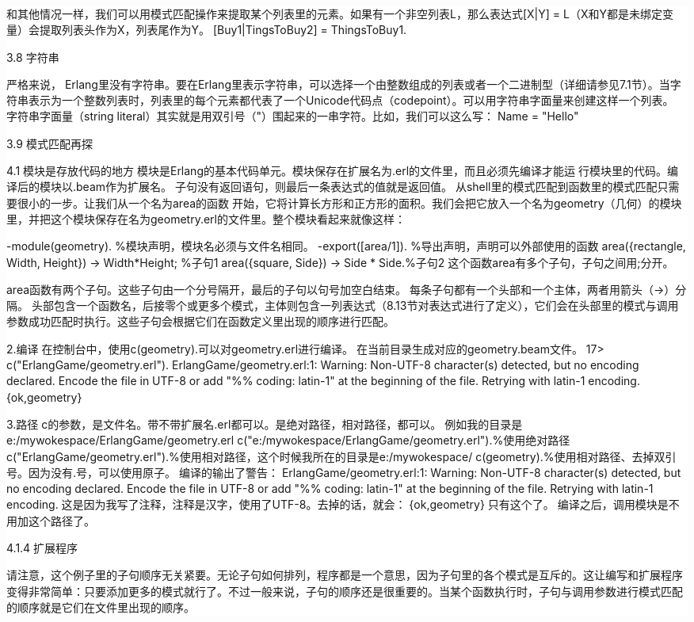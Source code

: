 和其他情况一样，我们可以用模式匹配操作来提取某个列表里的元素。如果有一个非空列表L，那么表达式[X|Y] = L（X和Y都是未绑定变量）会提取列表头作为X，列表尾作为Y。
[Buy1|TingsToBuy2] = ThingsToBuy1.

3.8 字符串

严格来说， Erlang里没有字符串。要在Erlang里表示字符串，可以选择一个由整数组成的列表或者一个二进制型（详细请参见7.1节）。当字符串表示为一个整数列表时，列表里的每个元素都代表了一个Unicode代码点（codepoint）。可以用字符串字面量来创建这样一个列表。 字符串字面量（string literal）其实就是用双引号（"）围起来的一串字符。比如，我们可以这么写：
 Name = "Hello"

3.9 模式匹配再探

4.1 模块是存放代码的地方
模块是Erlang的基本代码单元。模块保存在扩展名为.erl的文件里，而且必须先编译才能运
行模块里的代码。编译后的模块以.beam作为扩展名。
子句没有返回语句，则最后一条表达式的值就是返回值。
从shell里的模式匹配到函数里的模式匹配只需要很小的一步。让我们从一个名为area的函数
开始，它将计算长方形和正方形的面积。我们会把它放入一个名为geometry（几何）的模块里，并把这个模块保存在名为geometry.erl的文件里。整个模块看起来就像这样：

-module(geometry). %模块声明，模块名必须与文件名相同。
-export([area/1]). %导出声明，声明可以外部使用的函数
area({rectangle, Width, Height}) -> Width*Height; %子句1
area({square, Side}) -> Side * Side.%子句2
这个函数area有多个子句，子句之间用;分开。

area函数有两个子句。这些子句由一个分号隔开，最后的子句以句号加空白结束。
每条子句都有一个头部和一个主体，两者用箭头（->）分隔。
头部包含一个函数名，后接零个或更多个模式，主体则包含一列表达式（8.13节对表达式进行了定义），它们会在头部里的模式与调用参数成功匹配时执行。这些子句会根据它们在函数定义里出现的顺序进行匹配。

2.编译
在控制台中，使用c(geometry).可以对geometry.erl进行编译。
在当前目录生成对应的geometry.beam文件。
17> c("ErlangGame/geometry.erl").
ErlangGame/geometry.erl:1: Warning: Non-UTF-8 character(s) detected, but no encoding declared. Encode the file in UTF-8 or add "%% coding: latin-1" at the beginning of the file. Retrying with latin-1 encoding.
{ok,geometry}

3.路径
c的参数，是文件名。带不带扩展名.erl都可以。是绝对路径，相对路径，都可以。
例如我的目录是e:/mywokespace/ErlangGame/geometry.erl
c("e:/mywokespace/ErlangGame/geometry.erl").%使用绝对路径
c("ErlangGame/geometry.erl").%使用相对路径，这个时候我所在的目录是e:/mywokespace/
c(geometry).%使用相对路径、去掉双引号。因为没有.号，可以使用原子。
编译的输出了警告：
ErlangGame/geometry.erl:1: Warning: Non-UTF-8 character(s) detected, but no encoding declared. Encode the file in UTF-8 or add "%% coding: latin-1" at the beginning of the file. Retrying with latin-1 encoding.
这是因为我写了注释，注释是汉字，使用了UTF-8。去掉的话，就会：
{ok,geometry}
只有这个了。
编译之后，调用模块是不用加这个路径了。

4.1.4 扩展程序

请注意，这个例子里的子句顺序无关紧要。无论子句如何排列，程序都是一个意思，因为子句里的各个模式是互斥的。这让编写和扩展程序变得非常简单：只要添加更多的模式就行了。不过一般来说，子句的顺序还是很重要的。当某个函数执行时，子句与调用参数进行模式匹配的顺序就是它们在文件里出现的顺序。

